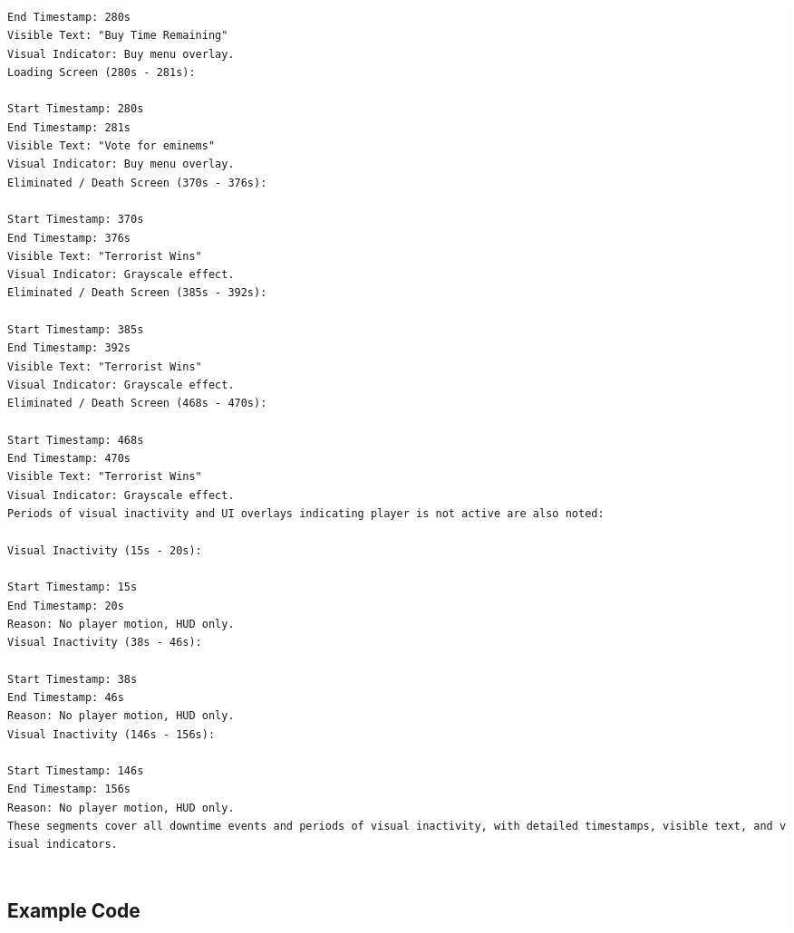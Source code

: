 ```
End Timestamp: 280s
Visible Text: "Buy Time Remaining"
Visual Indicator: Buy menu overlay.
Loading Screen (280s - 281s):

Start Timestamp: 280s
End Timestamp: 281s
Visible Text: "Vote for eminems"
Visual Indicator: Buy menu overlay.
Eliminated / Death Screen (370s - 376s):

Start Timestamp: 370s
End Timestamp: 376s
Visible Text: "Terrorist Wins"
Visual Indicator: Grayscale effect.
Eliminated / Death Screen (385s - 392s):

Start Timestamp: 385s
End Timestamp: 392s
Visible Text: "Terrorist Wins"
Visual Indicator: Grayscale effect.
Eliminated / Death Screen (468s - 470s):

Start Timestamp: 468s
End Timestamp: 470s
Visible Text: "Terrorist Wins"
Visual Indicator: Grayscale effect.
Periods of visual inactivity and UI overlays indicating player is not active are also noted:

Visual Inactivity (15s - 20s):

Start Timestamp: 15s
End Timestamp: 20s
Reason: No player motion, HUD only.
Visual Inactivity (38s - 46s):

Start Timestamp: 38s
End Timestamp: 46s
Reason: No player motion, HUD only.
Visual Inactivity (146s - 156s):

Start Timestamp: 146s
End Timestamp: 156s
Reason: No player motion, HUD only.
These segments cover all downtime events and periods of visual inactivity, with detailed timestamps, visible text, and visual indicators.


```

## Example Code
